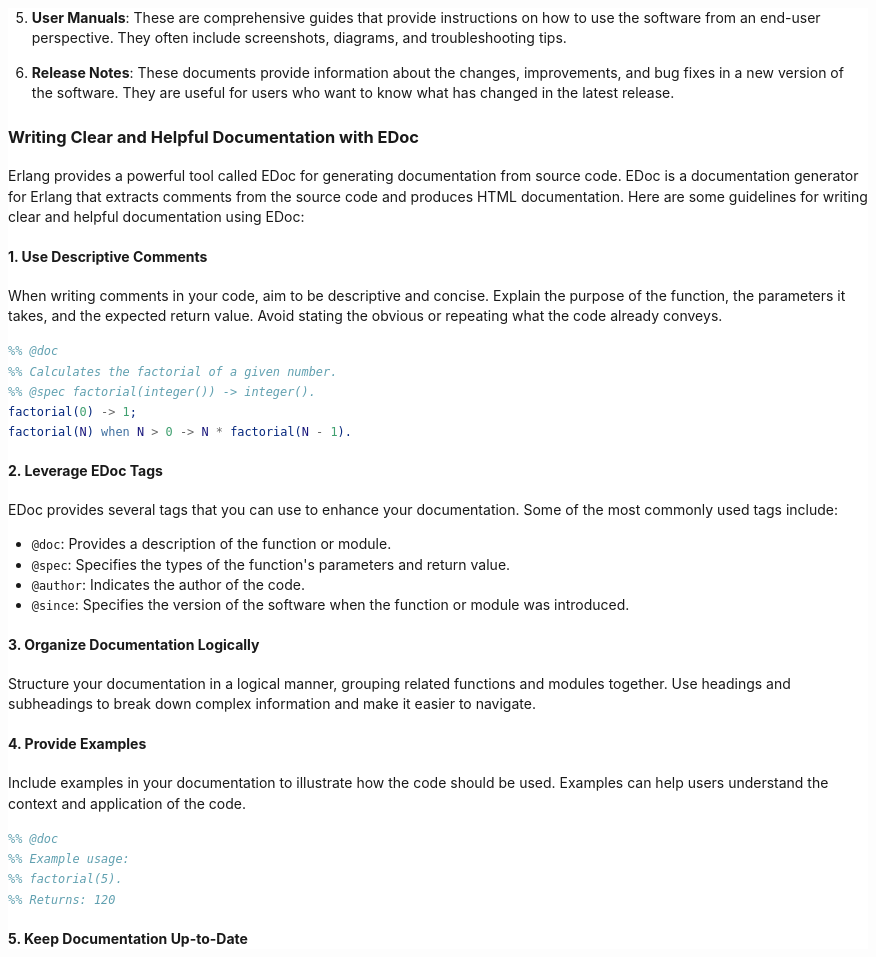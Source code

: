 5. **User Manuals**: These are comprehensive guides that provide instructions on how to use the software from an end-user perspective. They often include screenshots, diagrams, and troubleshooting tips.

6. **Release Notes**: These documents provide information about the changes, improvements, and bug fixes in a new version of the software. They are useful for users who want to know what has changed in the latest release.

### Writing Clear and Helpful Documentation with EDoc

Erlang provides a powerful tool called EDoc for generating documentation from source code. EDoc is a documentation generator for Erlang that extracts comments from the source code and produces HTML documentation. Here are some guidelines for writing clear and helpful documentation using EDoc:

#### 1. Use Descriptive Comments

When writing comments in your code, aim to be descriptive and concise. Explain the purpose of the function, the parameters it takes, and the expected return value. Avoid stating the obvious or repeating what the code already conveys.

```erlang
%% @doc
%% Calculates the factorial of a given number.
%% @spec factorial(integer()) -> integer().
factorial(0) -> 1;
factorial(N) when N > 0 -> N * factorial(N - 1).
```

#### 2. Leverage EDoc Tags

EDoc provides several tags that you can use to enhance your documentation. Some of the most commonly used tags include:

- `@doc`: Provides a description of the function or module.
- `@spec`: Specifies the types of the function's parameters and return value.
- `@author`: Indicates the author of the code.
- `@since`: Specifies the version of the software when the function or module was introduced.

#### 3. Organize Documentation Logically

Structure your documentation in a logical manner, grouping related functions and modules together. Use headings and subheadings to break down complex information and make it easier to navigate.

#### 4. Provide Examples

Include examples in your documentation to illustrate how the code should be used. Examples can help users understand the context and application of the code.

```erlang
%% @doc
%% Example usage:
%% factorial(5).
%% Returns: 120
```

#### 5. Keep Documentation Up-to-Date
